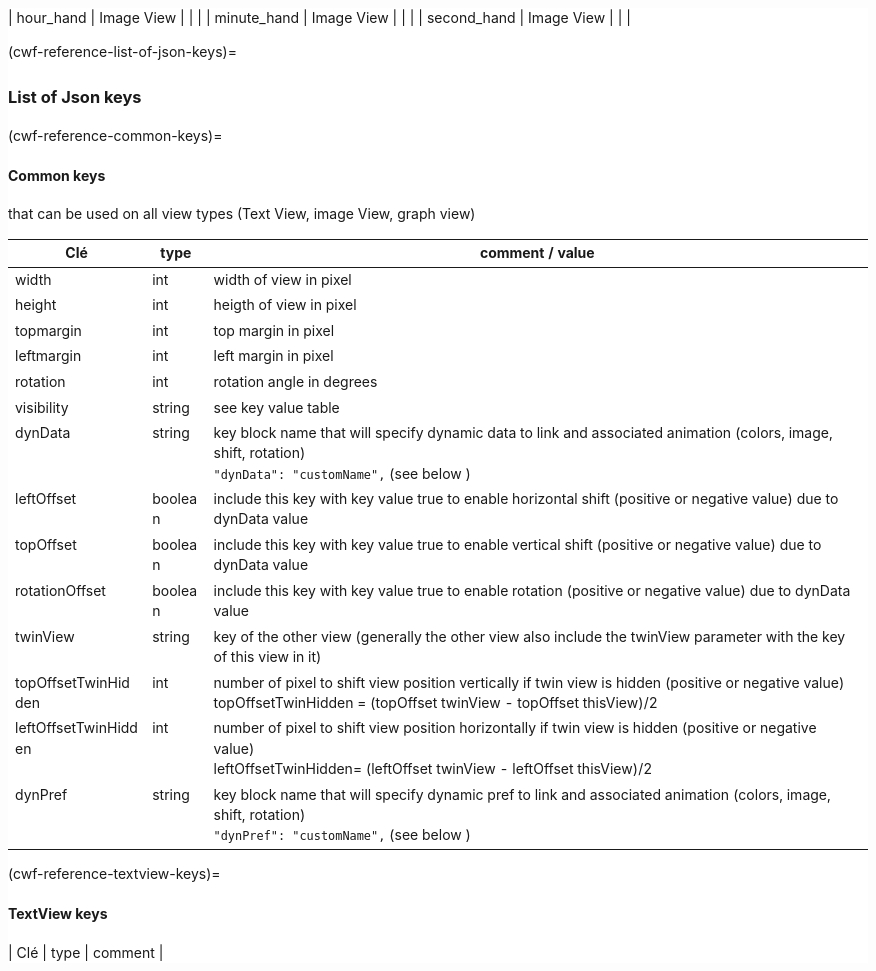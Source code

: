 | hour_hand        | Image View          |                                                                                                                           |                                       |
| minute_hand      | Image View          |                                                                                                                           |                                       |
| second_hand      | Image View          |                                                                                                                           |                                       |

(cwf-reference-list-of-json-keys)=

### List of Json keys

(cwf-reference-common-keys)=

#### Common keys

that can be used on all view types (Text View, image View, graph view)

| Clé                  | type    | comment / value                                                                                                                                                                                                        |
| -------------------- | ------- | ---------------------------------------------------------------------------------------------------------------------------------------------------------------------------------------------------------------------- |
| width                | int     | width of view in pixel                                                                                                                                                                                                 |
| height               | int     | heigth of view in pixel                                                                                                                                                                                                |
| topmargin            | int     | top margin in pixel                                                                                                                                                                                                    |
| leftmargin           | int     | left margin in pixel                                                                                                                                                                                                   |
| rotation             | int     | rotation angle in degrees                                                                                                                                                                                              |
| visibility           | string  | see key value table                                                                                                                                                                                                    |
| dynData              | string  | key block name that will specify dynamic data to link and associated animation (colors, image, shift, rotation)<br />`"dynData": "customName",` (see below )                     |
| leftOffset           | boolean | include this key with key value true to enable horizontal shift (positive or negative value) due to dynData value                                                                                   |
| topOffset            | boolean | include this key with key value true to enable vertical shift (positive or negative value) due to dynData value                                                                                     |
| rotationOffset       | boolean | include this key with key value true to enable rotation (positive or negative value) due to dynData value                                                                                           |
| twinView             | string  | key of the other view (generally the other view also include the twinView parameter with the key of this view in it)                                                                                |
| topOffsetTwinHidden  | int     | number of pixel to shift view position vertically if twin view is hidden (positive or negative value)<br />topOffsetTwinHidden = (topOffset twinView - topOffset thisView)/2     |
| leftOffsetTwinHidden | int     | number of pixel to shift view position horizontally if twin view is hidden (positive or negative value)<br />leftOffsetTwinHidden= (leftOffset twinView - leftOffset thisView)/2 |
| dynPref              | string  | key block name that will specify dynamic pref to link and associated animation (colors, image, shift, rotation)<br />`"dynPref": "customName",` (see below )                     |

(cwf-reference-textview-keys)=

#### TextView keys

| Clé        | type    | comment                                                                                                                                                                                                                                                                                                                                                                                                                                                                                                                                                                                                                                                                                                                                                                                                                                                                                                               |